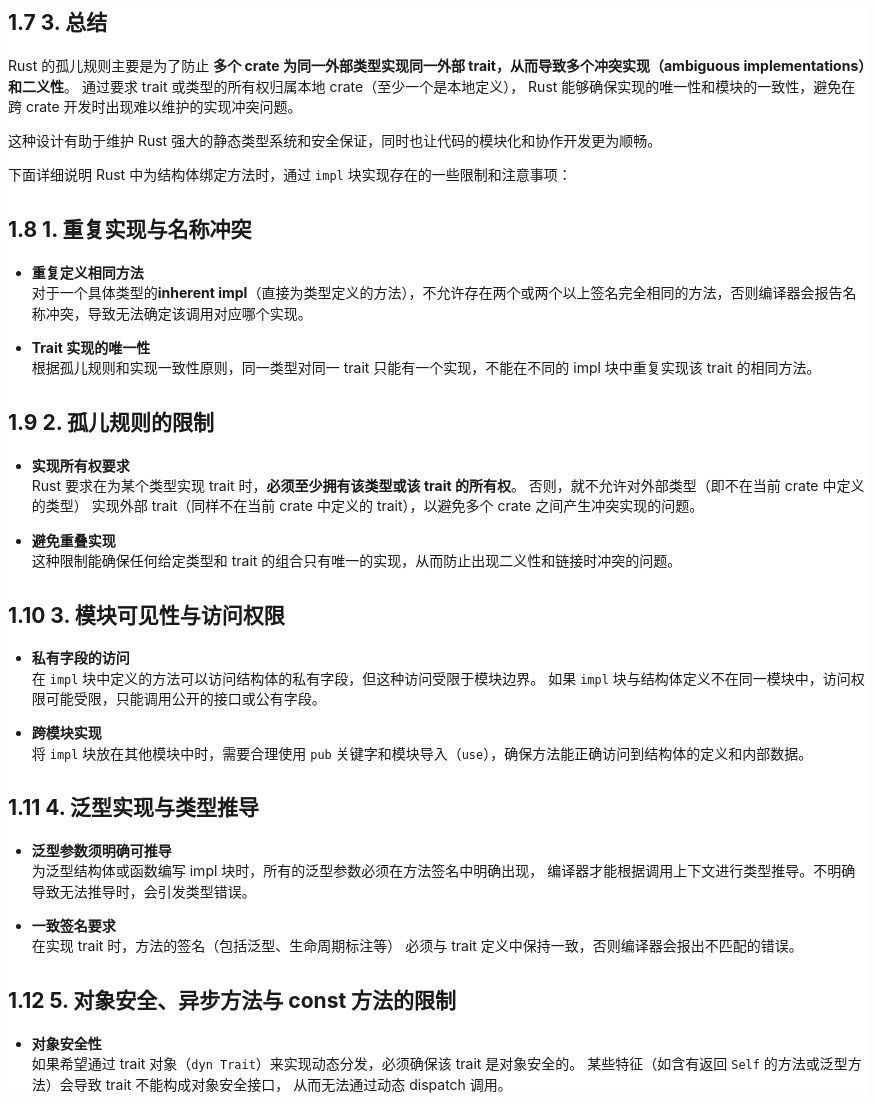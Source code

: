 ## 1.7 3. 总结

Rust 的孤儿规则主要是为了防止
**多个 crate 为同一外部类型实现同一外部 trait，从而导致多个冲突实现（ambiguous implementations）和二义性**。
通过要求 trait 或类型的所有权归属本地 crate（至少一个是本地定义），
Rust 能够确保实现的唯一性和模块的一致性，避免在跨 crate 开发时出现难以维护的实现冲突问题。

这种设计有助于维护 Rust 强大的静态类型系统和安全保证，同时也让代码的模块化和协作开发更为顺畅。

下面详细说明 Rust 中为结构体绑定方法时，通过 `impl` 块实现存在的一些限制和注意事项：

## 1.8 1. 重复实现与名称冲突

- **重复定义相同方法**  
  对于一个具体类型的**inherent impl**（直接为类型定义的方法），不允许存在两个或两个以上签名完全相同的方法，否则编译器会报告名称冲突，导致无法确定该调用对应哪个实现。

- **Trait 实现的唯一性**  
  根据孤儿规则和实现一致性原则，同一类型对同一 trait 只能有一个实现，不能在不同的 impl 块中重复实现该 trait 的相同方法。

## 1.9 2. 孤儿规则的限制

- **实现所有权要求**  
  Rust 要求在为某个类型实现 trait 时，**必须至少拥有该类型或该 trait 的所有权**。
  否则，就不允许对外部类型（即不在当前 crate 中定义的类型）
  实现外部 trait（同样不在当前 crate 中定义的 trait），以避免多个 crate 之间产生冲突实现的问题。

- **避免重叠实现**  
  这种限制能确保任何给定类型和 trait 的组合只有唯一的实现，从而防止出现二义性和链接时冲突的问题。

## 1.10 3. 模块可见性与访问权限

- **私有字段的访问**  
  在 `impl` 块中定义的方法可以访问结构体的私有字段，但这种访问受限于模块边界。
  如果 `impl` 块与结构体定义不在同一模块中，访问权限可能受限，只能调用公开的接口或公有字段。

- **跨模块实现**  
  将 `impl` 块放在其他模块中时，需要合理使用 `pub` 关键字和模块导入（`use`），确保方法能正确访问到结构体的定义和内部数据。

## 1.11 4. 泛型实现与类型推导

- **泛型参数须明确可推导**  
  为泛型结构体或函数编写 impl 块时，所有的泛型参数必须在方法签名中明确出现，
  编译器才能根据调用上下文进行类型推导。不明确导致无法推导时，会引发类型错误。

- **一致签名要求**  
  在实现 trait 时，方法的签名（包括泛型、生命周期标注等）
  必须与 trait 定义中保持一致，否则编译器会报出不匹配的错误。

## 1.12 5. 对象安全、异步方法与 const 方法的限制

- **对象安全性**  
  如果希望通过 trait 对象（`dyn Trait`）来实现动态分发，必须确保该 trait 是对象安全的。
  某些特征（如含有返回 `Self` 的方法或泛型方法）会导致 trait 不能构成对象安全接口，
  从而无法通过动态 dispatch 调用。
